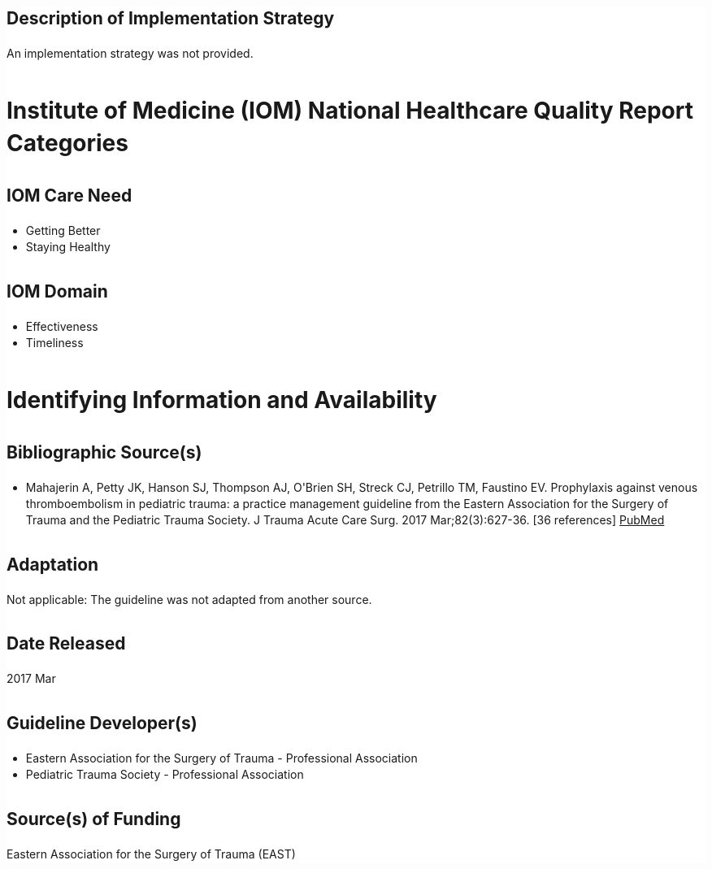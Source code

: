 ## Description of Implementation Strategy



An implementation strategy was not provided.

# Institute of Medicine (IOM) National Healthcare Quality Report Categories

## IOM Care Need

- Getting Better
- Staying Healthy

## IOM Domain

- Effectiveness
- Timeliness 

# Identifying Information and Availability

## Bibliographic Source(s)

- Mahajerin A, Petty JK, Hanson SJ, Thompson AJ, O'Brien SH, Streck CJ, Petrillo TM, Faustino EV. Prophylaxis against venous thromboembolism in pediatric trauma: a practice management guideline from the Eastern Association for the Surgery of Trauma and the Pediatric Trauma Society. J Trauma Acute Care Surg. 2017 Mar;82(3):627-36. [36 references] [ PubMed ](http://www.ncbi.nlm.nih.gov/entrez/query.fcgi?cmd=Retrieve&db=pubmed&dopt=Abstract&list_uids=28030503)

## Adaptation



Not applicable: The guideline was not adapted from another source.

## Date Released

2017 Mar

## Guideline Developer(s)

- Eastern Association for the Surgery of Trauma - Professional Association
- Pediatric Trauma Society - Professional Association

## Source(s) of Funding



Eastern Association for the Surgery of Trauma (EAST)

